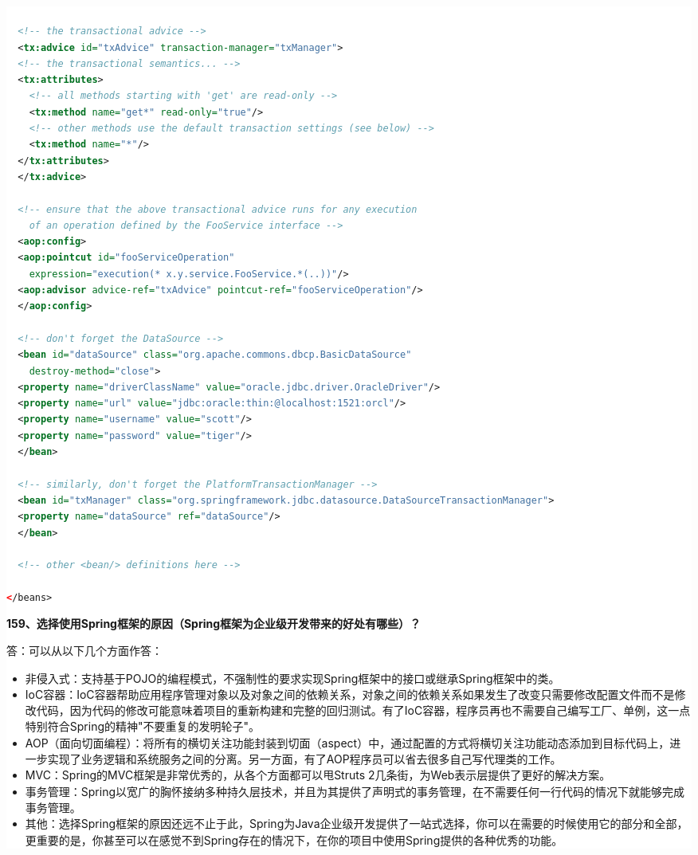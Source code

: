 ```xml

  <!-- the transactional advice -->
  <tx:advice id="txAdvice" transaction-manager="txManager">
  <!-- the transactional semantics... -->
  <tx:attributes>
    <!-- all methods starting with 'get' are read-only -->
    <tx:method name="get*" read-only="true"/>
    <!-- other methods use the default transaction settings (see below) -->
    <tx:method name="*"/>
  </tx:attributes>
  </tx:advice>

  <!-- ensure that the above transactional advice runs for any execution
    of an operation defined by the FooService interface -->
  <aop:config>
  <aop:pointcut id="fooServiceOperation" 
    expression="execution(* x.y.service.FooService.*(..))"/>
  <aop:advisor advice-ref="txAdvice" pointcut-ref="fooServiceOperation"/>
  </aop:config>

  <!-- don't forget the DataSource -->
  <bean id="dataSource" class="org.apache.commons.dbcp.BasicDataSource" 
    destroy-method="close">
  <property name="driverClassName" value="oracle.jdbc.driver.OracleDriver"/>
  <property name="url" value="jdbc:oracle:thin:@localhost:1521:orcl"/>
  <property name="username" value="scott"/>
  <property name="password" value="tiger"/>
  </bean>

  <!-- similarly, don't forget the PlatformTransactionManager -->
  <bean id="txManager" class="org.springframework.jdbc.datasource.DataSourceTransactionManager">
  <property name="dataSource" ref="dataSource"/>
  </bean>

  <!-- other <bean/> definitions here -->

</beans>
```

**159、选择使用Spring框架的原因（Spring框架为企业级开发带来的好处有哪些）？**

答：可以从以下几个方面作答： 
- 非侵入式：支持基于POJO的编程模式，不强制性的要求实现Spring框架中的接口或继承Spring框架中的类。 
- IoC容器：IoC容器帮助应用程序管理对象以及对象之间的依赖关系，对象之间的依赖关系如果发生了改变只需要修改配置文件而不是修改代码，因为代码的修改可能意味着项目的重新构建和完整的回归测试。有了IoC容器，程序员再也不需要自己编写工厂、单例，这一点特别符合Spring的精神"不要重复的发明轮子"。 
- AOP（面向切面编程）：将所有的横切关注功能封装到切面（aspect）中，通过配置的方式将横切关注功能动态添加到目标代码上，进一步实现了业务逻辑和系统服务之间的分离。另一方面，有了AOP程序员可以省去很多自己写代理类的工作。 
- MVC：Spring的MVC框架是非常优秀的，从各个方面都可以甩Struts 2几条街，为Web表示层提供了更好的解决方案。 
- 事务管理：Spring以宽广的胸怀接纳多种持久层技术，并且为其提供了声明式的事务管理，在不需要任何一行代码的情况下就能够完成事务管理。 
- 其他：选择Spring框架的原因还远不止于此，Spring为Java企业级开发提供了一站式选择，你可以在需要的时候使用它的部分和全部，更重要的是，你甚至可以在感觉不到Spring存在的情况下，在你的项目中使用Spring提供的各种优秀的功能。
